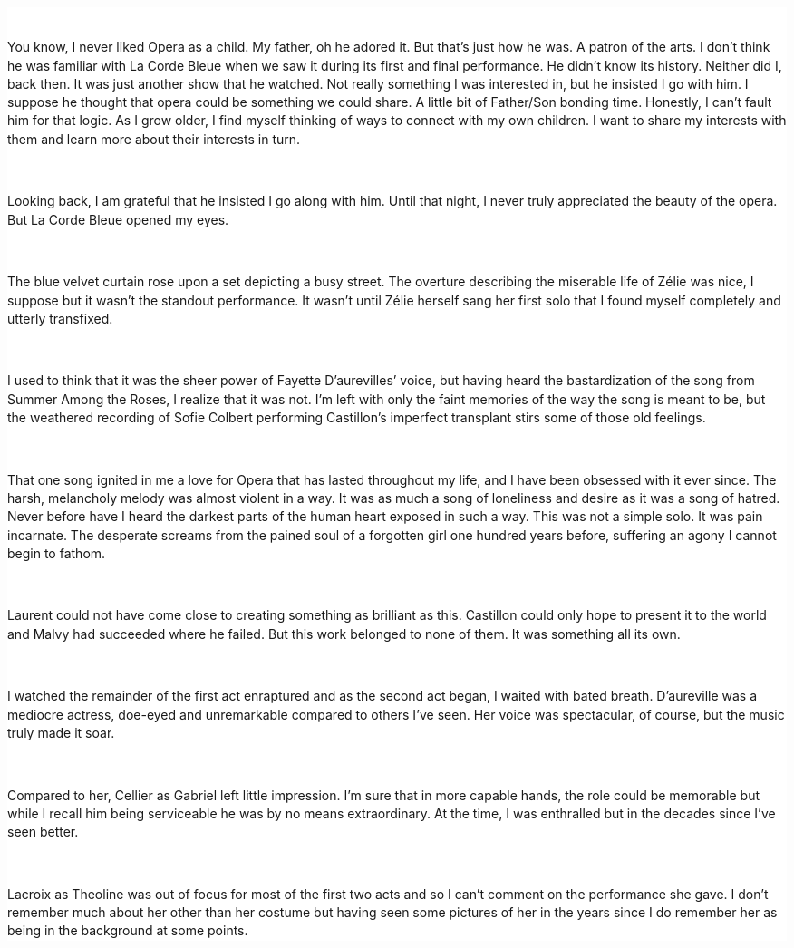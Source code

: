 &#x200B;

You know, I never liked Opera as a child. My father, oh he adored it. But that’s just how he was. A patron of the arts. I don’t think he was familiar with La Corde Bleue when we saw it during its first and final performance. He didn’t know its history. Neither did I, back then. It was just another show that he watched. Not really something I was interested in, but he insisted I go with him. I suppose he thought that opera could be something we could share. A little bit of Father/Son bonding time. Honestly, I can’t fault him for that logic. As I grow older, I find myself thinking of ways to connect with my own children. I want to share my interests with them and learn more about their interests in turn.

&#x200B;

Looking back, I am grateful that he insisted I go along with him. Until that night, I never truly appreciated the beauty of the opera. But La Corde Bleue opened my eyes.

&#x200B;

The blue velvet curtain rose upon a set depicting a busy street. The overture describing the miserable life of Zélie was nice, I suppose but it wasn’t the standout performance. It wasn’t until Zélie herself sang her first solo that I found myself completely and utterly transfixed.

&#x200B;

I used to think that it was the sheer power of Fayette D’aurevilles’ voice, but having heard the bastardization of the song from Summer Among the Roses, I realize that it was not. I’m left with only the faint memories of the way the song is meant to be, but the weathered recording of Sofie Colbert performing Castillon’s imperfect transplant stirs some of those old feelings.

&#x200B;

That one song ignited in me a love for Opera that has lasted throughout my life, and I have been obsessed with it ever since. The harsh, melancholy melody was almost violent in a way. It was as much a song of loneliness and desire as it was a song of hatred. Never before have I heard the darkest parts of the human heart exposed in such a way. This was not a simple solo. It was pain incarnate. The desperate screams from the pained soul of a forgotten girl one hundred years before, suffering an agony I cannot begin to fathom.

&#x200B;

Laurent could not have come close to creating something as brilliant as this. Castillon could only hope to present it to the world and Malvy had succeeded where he failed. But this work belonged to none of them. It was something all its own.

&#x200B;

I watched the remainder of the first act enraptured and as the second act began, I waited with bated breath. D’aureville was a mediocre actress, doe-eyed and unremarkable compared to others I’ve seen. Her voice was spectacular, of course, but the music truly made it soar.

&#x200B;

Compared to her, Cellier as Gabriel left little impression. I’m sure that in more capable hands, the role could be memorable but while I recall him being serviceable he was by no means extraordinary. At the time, I was enthralled but in the decades since I’ve seen better.

&#x200B;

Lacroix as Theoline was out of focus for most of the first two acts and so I can’t comment on the performance she gave. I don’t remember much about her other than her costume but having seen some pictures of her in the years since I do remember her as being in the background at some points.
